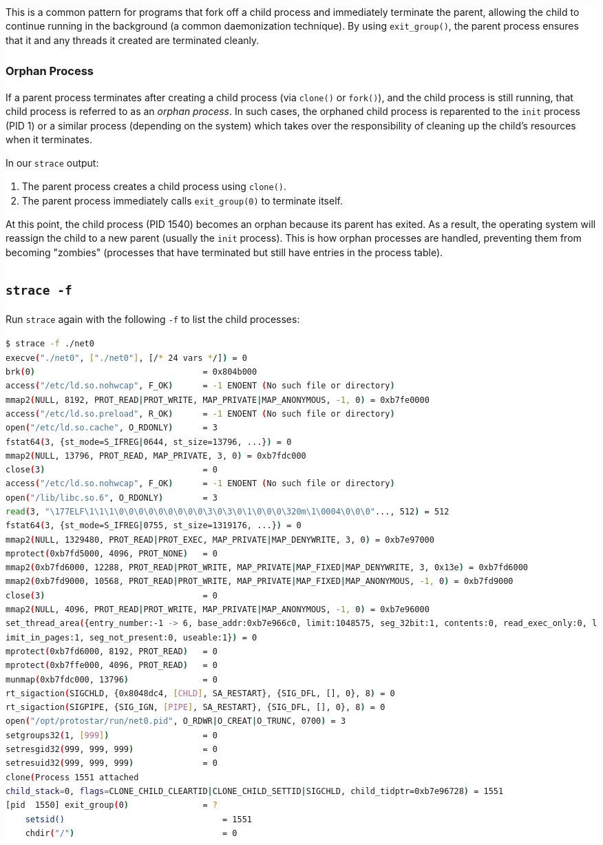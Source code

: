 This is a common pattern for programs that fork off a child process and immediately terminate the parent, allowing the child to continue running in the background (a common daemonization technique). By using `exit_group()`, the parent process ensures that it and any threads it created are terminated cleanly.

### Orphan Process
If a parent process terminates after creating a child process (via `clone()` or `fork()`), and the child process is still running, that child process is referred to as an *orphan process*. In such cases, the orphaned child process is reparented to the `init` process (PID 1) or a similar process (depending on the system) which takes over the responsibility of cleaning up the child’s resources when it terminates.

In our `strace` output:
1. The parent process creates a child process using `clone()`.
2. The parent process immediately calls `exit_group(0)` to terminate itself.
   
At this point, the child process (PID 1540) becomes an orphan because its parent has exited. As a result, the operating system will reassign the child to a new parent (usually the `init` process). This is how orphan processes are handled, preventing them from becoming "zombies" (processes that have terminated but still have entries in the process table).


## `strace -f`
Run `strace` again with the following `-f` to list the child processes:
```bash
$ strace -f ./net0
execve("./net0", ["./net0"], [/* 24 vars */]) = 0
brk(0)                                  = 0x804b000
access("/etc/ld.so.nohwcap", F_OK)      = -1 ENOENT (No such file or directory)
mmap2(NULL, 8192, PROT_READ|PROT_WRITE, MAP_PRIVATE|MAP_ANONYMOUS, -1, 0) = 0xb7fe0000
access("/etc/ld.so.preload", R_OK)      = -1 ENOENT (No such file or directory)
open("/etc/ld.so.cache", O_RDONLY)      = 3
fstat64(3, {st_mode=S_IFREG|0644, st_size=13796, ...}) = 0
mmap2(NULL, 13796, PROT_READ, MAP_PRIVATE, 3, 0) = 0xb7fdc000
close(3)                                = 0
access("/etc/ld.so.nohwcap", F_OK)      = -1 ENOENT (No such file or directory)
open("/lib/libc.so.6", O_RDONLY)        = 3
read(3, "\177ELF\1\1\1\0\0\0\0\0\0\0\0\0\3\0\3\0\1\0\0\0\320m\1\0004\0\0\0"..., 512) = 512
fstat64(3, {st_mode=S_IFREG|0755, st_size=1319176, ...}) = 0
mmap2(NULL, 1329480, PROT_READ|PROT_EXEC, MAP_PRIVATE|MAP_DENYWRITE, 3, 0) = 0xb7e97000
mprotect(0xb7fd5000, 4096, PROT_NONE)   = 0
mmap2(0xb7fd6000, 12288, PROT_READ|PROT_WRITE, MAP_PRIVATE|MAP_FIXED|MAP_DENYWRITE, 3, 0x13e) = 0xb7fd6000
mmap2(0xb7fd9000, 10568, PROT_READ|PROT_WRITE, MAP_PRIVATE|MAP_FIXED|MAP_ANONYMOUS, -1, 0) = 0xb7fd9000
close(3)                                = 0
mmap2(NULL, 4096, PROT_READ|PROT_WRITE, MAP_PRIVATE|MAP_ANONYMOUS, -1, 0) = 0xb7e96000
set_thread_area({entry_number:-1 -> 6, base_addr:0xb7e966c0, limit:1048575, seg_32bit:1, contents:0, read_exec_only:0, limit_in_pages:1, seg_not_present:0, useable:1}) = 0
mprotect(0xb7fd6000, 8192, PROT_READ)   = 0
mprotect(0xb7ffe000, 4096, PROT_READ)   = 0
munmap(0xb7fdc000, 13796)               = 0
rt_sigaction(SIGCHLD, {0x8048dc4, [CHLD], SA_RESTART}, {SIG_DFL, [], 0}, 8) = 0
rt_sigaction(SIGPIPE, {SIG_IGN, [PIPE], SA_RESTART}, {SIG_DFL, [], 0}, 8) = 0
open("/opt/protostar/run/net0.pid", O_RDWR|O_CREAT|O_TRUNC, 0700) = 3
setgroups32(1, [999])                   = 0
setresgid32(999, 999, 999)              = 0
setresuid32(999, 999, 999)              = 0
clone(Process 1551 attached
child_stack=0, flags=CLONE_CHILD_CLEARTID|CLONE_CHILD_SETTID|SIGCHLD, child_tidptr=0xb7e96728) = 1551
[pid  1550] exit_group(0)               = ?
    setsid()                                = 1551
    chdir("/")                              = 0
```
